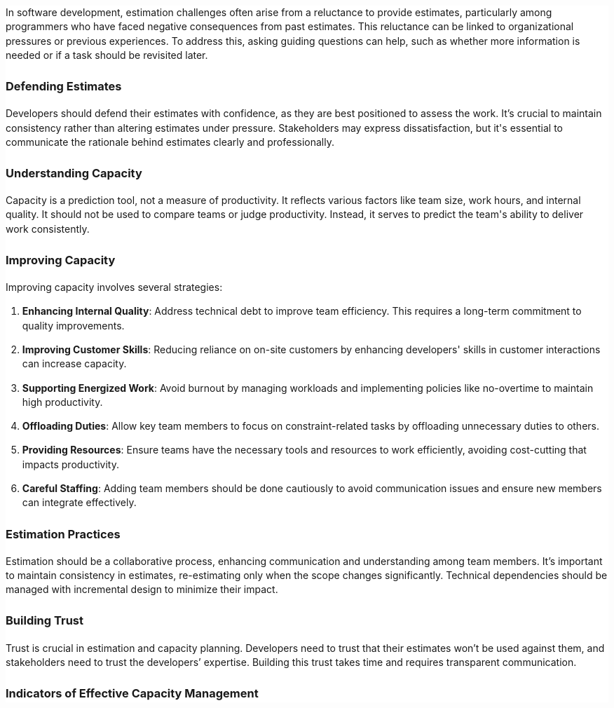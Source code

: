 In software development, estimation challenges often arise from a reluctance to provide estimates, particularly among programmers who have faced negative consequences from past estimates. This reluctance can be linked to organizational pressures or previous experiences. To address this, asking guiding questions can help, such as whether more information is needed or if a task should be revisited later.

### Defending Estimates

Developers should defend their estimates with confidence, as they are best positioned to assess the work. It’s crucial to maintain consistency rather than altering estimates under pressure. Stakeholders may express dissatisfaction, but it's essential to communicate the rationale behind estimates clearly and professionally.

### Understanding Capacity

Capacity is a prediction tool, not a measure of productivity. It reflects various factors like team size, work hours, and internal quality. It should not be used to compare teams or judge productivity. Instead, it serves to predict the team's ability to deliver work consistently.

### Improving Capacity

Improving capacity involves several strategies:

1. **Enhancing Internal Quality**: Address technical debt to improve team efficiency. This requires a long-term commitment to quality improvements.
   
2. **Improving Customer Skills**: Reducing reliance on on-site customers by enhancing developers' skills in customer interactions can increase capacity.

3. **Supporting Energized Work**: Avoid burnout by managing workloads and implementing policies like no-overtime to maintain high productivity.

4. **Offloading Duties**: Allow key team members to focus on constraint-related tasks by offloading unnecessary duties to others.

5. **Providing Resources**: Ensure teams have the necessary tools and resources to work efficiently, avoiding cost-cutting that impacts productivity.

6. **Careful Staffing**: Adding team members should be done cautiously to avoid communication issues and ensure new members can integrate effectively.

### Estimation Practices

Estimation should be a collaborative process, enhancing communication and understanding among team members. It’s important to maintain consistency in estimates, re-estimating only when the scope changes significantly. Technical dependencies should be managed with incremental design to minimize their impact.

### Building Trust

Trust is crucial in estimation and capacity planning. Developers need to trust that their estimates won’t be used against them, and stakeholders need to trust the developers’ expertise. Building this trust takes time and requires transparent communication.

### Indicators of Effective Capacity Management
